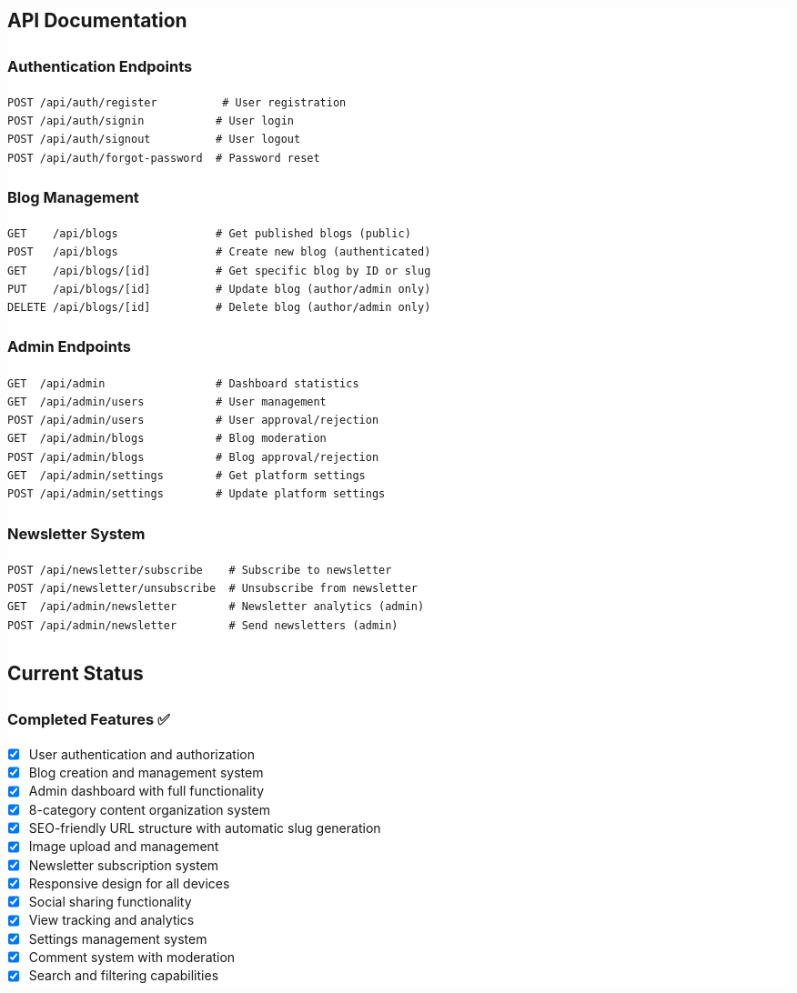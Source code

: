 
## API Documentation

### Authentication Endpoints

```
POST /api/auth/register          # User registration
POST /api/auth/signin           # User login
POST /api/auth/signout          # User logout
POST /api/auth/forgot-password  # Password reset
```

### Blog Management

```
GET    /api/blogs               # Get published blogs (public)
POST   /api/blogs               # Create new blog (authenticated)
GET    /api/blogs/[id]          # Get specific blog by ID or slug
PUT    /api/blogs/[id]          # Update blog (author/admin only)
DELETE /api/blogs/[id]          # Delete blog (author/admin only)
```

### Admin Endpoints

```
GET  /api/admin                 # Dashboard statistics
GET  /api/admin/users           # User management
POST /api/admin/users           # User approval/rejection
GET  /api/admin/blogs           # Blog moderation
POST /api/admin/blogs           # Blog approval/rejection
GET  /api/admin/settings        # Get platform settings
POST /api/admin/settings        # Update platform settings
```

### Newsletter System

```
POST /api/newsletter/subscribe    # Subscribe to newsletter
POST /api/newsletter/unsubscribe  # Unsubscribe from newsletter
GET  /api/admin/newsletter        # Newsletter analytics (admin)
POST /api/admin/newsletter        # Send newsletters (admin)
```

## Current Status

### Completed Features ✅

- [x] User authentication and authorization
- [x] Blog creation and management system
- [x] Admin dashboard with full functionality
- [x] 8-category content organization system
- [x] SEO-friendly URL structure with automatic slug generation
- [x] Image upload and management
- [x] Newsletter subscription system
- [x] Responsive design for all devices
- [x] Social sharing functionality
- [x] View tracking and analytics
- [x] Settings management system
- [x] Comment system with moderation
- [x] Search and filtering capabilities
